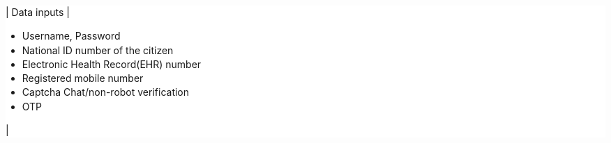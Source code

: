 | Data inputs                                                                                                                       | <ul><li>Username, Password</li><li>National ID number of the citizen</li><li>Electronic Health Record(EHR) number</li><li>Registered mobile number</li><li>Captcha Chat/non-robot verification</li><li>OTP</li></ul>
|